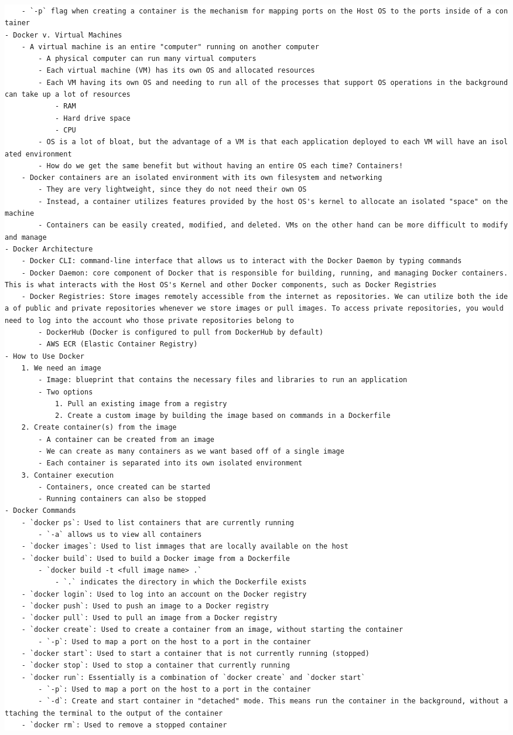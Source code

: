         - `-p` flag when creating a container is the mechanism for mapping ports on the Host OS to the ports inside of a container
    - Docker v. Virtual Machines
        - A virtual machine is an entire "computer" running on another computer
            - A physical computer can run many virtual computers
            - Each virtual machine (VM) has its own OS and allocated resources
            - Each VM having its own OS and needing to run all of the processes that support OS operations in the background can take up a lot of resources
                - RAM
                - Hard drive space
                - CPU
            - OS is a lot of bloat, but the advantage of a VM is that each application deployed to each VM will have an isolated environment
            - How do we get the same benefit but without having an entire OS each time? Containers!
        - Docker containers are an isolated environment with its own filesystem and networking
            - They are very lightweight, since they do not need their own OS
            - Instead, a container utilizes features provided by the host OS's kernel to allocate an isolated "space" on the machine
            - Containers can be easily created, modified, and deleted. VMs on the other hand can be more difficult to modify and manage
    - Docker Architecture
        - Docker CLI: command-line interface that allows us to interact with the Docker Daemon by typing commands
        - Docker Daemon: core component of Docker that is responsible for building, running, and managing Docker containers. This is what interacts with the Host OS's Kernel and other Docker components, such as Docker Registries
        - Docker Registries: Store images remotely accessible from the internet as repositories. We can utilize both the idea of public and private repositories whenever we store images or pull images. To access private repositories, you would need to log into the account who those private repositories belong to
            - DockerHub (Docker is configured to pull from DockerHub by default)
            - AWS ECR (Elastic Container Registry)
    - How to Use Docker
        1. We need an image
            - Image: blueprint that contains the necessary files and libraries to run an application
            - Two options
                1. Pull an existing image from a registry
                2. Create a custom image by building the image based on commands in a Dockerfile
        2. Create container(s) from the image
            - A container can be created from an image
            - We can create as many containers as we want based off of a single image
            - Each container is separated into its own isolated environment
        3. Container execution
            - Containers, once created can be started
            - Running containers can also be stopped
    - Docker Commands
        - `docker ps`: Used to list containers that are currently running
            - `-a` allows us to view all containers
        - `docker images`: Used to list immages that are locally available on the host
        - `docker build`: Used to build a Docker image from a Dockerfile
            - `docker build -t <full image name> .`
                - `.` indicates the directory in which the Dockerfile exists
        - `docker login`: Used to log into an account on the Docker registry
        - `docker push`: Used to push an image to a Docker registry
        - `docker pull`: Used to pull an image from a Docker registry
        - `docker create`: Used to create a container from an image, without starting the container
            - `-p`: Used to map a port on the host to a port in the container
        - `docker start`: Used to start a container that is not currently running (stopped)
        - `docker stop`: Used to stop a container that currently running
        - `docker run`: Essentially is a combination of `docker create` and `docker start`
            - `-p`: Used to map a port on the host to a port in the container
            - `-d`: Create and start container in "detached" mode. This means run the container in the background, without attaching the terminal to the output of the container
        - `docker rm`: Used to remove a stopped container